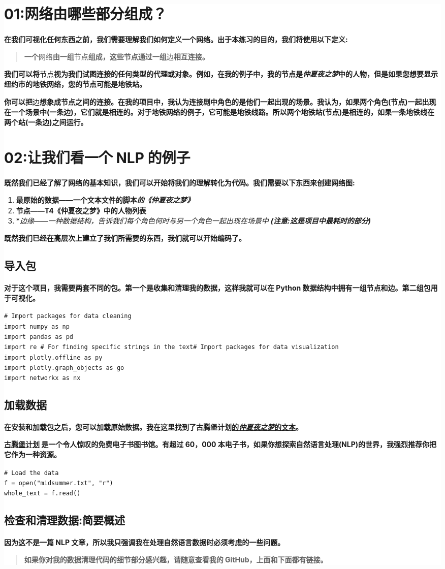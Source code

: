 # **01:网络由哪些部分组成？**

**在我们可视化任何东西之前，我们需要理解我们如何定义一个网络。出于本练习的目的，我们将使用以下定义:**

> **一个**网络**由一组**节点**组成，这些节点通过一组**边**相互连接。**

**我们可以将**节点**视为我们试图连接的任何类型的代理或对象。例如，在我的例子中，我的节点是*仲夏夜之梦*中的人物，但是如果您想要显示纽约市的地铁网络，您的节点可能是地铁站。**

**你可以把**边**想象成节点之间的连接。在我的项目中，我认为连接剧中角色的是他们一起出现的场景。我认为，如果两个角色(节点)一起出现在一个场景中(一条边)，它们就是相连的。对于地铁网络的例子，它可能是地铁线路。所以两个地铁站(节点)是相连的，如果一条地铁线在两个站(一条边)之间运行。**

# **02:让我们看一个 NLP 的例子**

**既然我们已经了解了网络的基本知识，我们可以开始将我们的理解转化为代码。我们需要以下东西来创建网络图:**

1.  **最原始的数据——一个文本文件的脚本*的《仲夏夜之梦》***
2.  **节点——T4《仲夏夜之梦》中的人物列表**
3.  **边缘——一种数据结构，告诉我们每个角色何时与另一个角色一起出现在场景中 **(*注意:这是项目中最耗时的部分)****

**既然我们已经在高层次上建立了我们所需要的东西，我们就可以开始编码了。**

## **导入包**

**对于这个项目，我需要两套不同的包。第一个是收集和清理我的数据，这样我就可以在 Python 数据结构中拥有一组节点和边。第二组包用于可视化。**

```
# Import packages for data cleaning
import numpy as np
import pandas as pd
import re # For finding specific strings in the text# Import packages for data visualization
import plotly.offline as py
import plotly.graph_objects as go
import networkx as nx
```

## **加载数据**

**在安装和加载包之后，您可以加载原始数据。我在这里找到了古腾堡计划[的*仲夏夜之梦*的文本](https://www.gutenberg.org/ebooks/1514)。**

**[**古腾堡计划**](https://www.gutenberg.org/) 是一个令人惊叹的免费电子书图书馆。有超过 60，000 本电子书，如果你想探索自然语言处理(NLP)的世界，我强烈推荐你把它作为一种资源。**

```
# Load the data
f = open("midsummer.txt", "r")
whole_text = f.read()
```

## **检查和清理数据:简要概述**

**因为这不是一篇 NLP 文章，所以我只强调我在处理自然语言数据时必须考虑的一些问题。**

> **如果你对我的数据清理代码的细节部分感兴趣，请随意查看我的 GitHub，上面和下面都有链接。**
